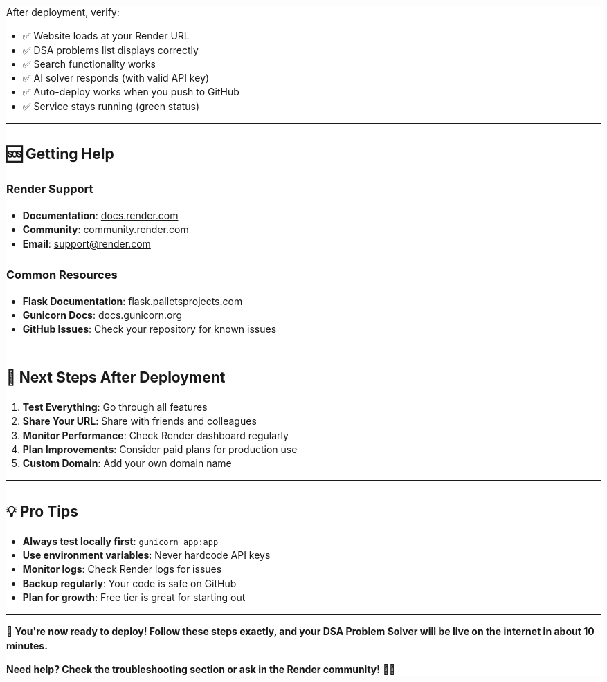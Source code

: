After deployment, verify:
- ✅ Website loads at your Render URL
- ✅ DSA problems list displays correctly
- ✅ Search functionality works
- ✅ AI solver responds (with valid API key)
- ✅ Auto-deploy works when you push to GitHub
- ✅ Service stays running (green status)

---

## 🆘 **Getting Help**

### Render Support
- **Documentation**: [docs.render.com](https://docs.render.com)
- **Community**: [community.render.com](https://community.render.com)
- **Email**: support@render.com

### Common Resources
- **Flask Documentation**: [flask.palletsprojects.com](https://flask.palletsprojects.com)
- **Gunicorn Docs**: [docs.gunicorn.org](https://docs.gunicorn.org)
- **GitHub Issues**: Check your repository for known issues

---

## 🚀 **Next Steps After Deployment**

1. **Test Everything**: Go through all features
2. **Share Your URL**: Share with friends and colleagues
3. **Monitor Performance**: Check Render dashboard regularly
4. **Plan Improvements**: Consider paid plans for production use
5. **Custom Domain**: Add your own domain name

---

## 💡 **Pro Tips**

- **Always test locally first**: `gunicorn app:app`
- **Use environment variables**: Never hardcode API keys
- **Monitor logs**: Check Render logs for issues
- **Backup regularly**: Your code is safe on GitHub
- **Plan for growth**: Free tier is great for starting out

---

**🎯 You're now ready to deploy! Follow these steps exactly, and your DSA Problem Solver will be live on the internet in about 10 minutes.**

**Need help? Check the troubleshooting section or ask in the Render community!** 🚀✨
